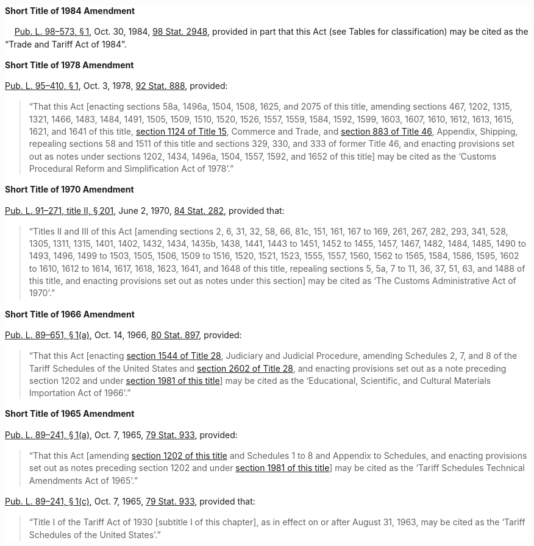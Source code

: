  __Short Title of 1984 Amendment__ 

    [Pub. L. 98–573, § 1][/us/pl/98/573/s1], Oct. 30, 1984, [98 Stat. 2948][/us/stat/98/2948], provided in part that this Act (see Tables for classification) may be cited as the “Trade and Tariff Act of 1984”.

 __Short Title of 1978 Amendment__ 

[Pub. L. 95–410, § 1][/us/pl/95/410/s1], Oct. 3, 1978, [92 Stat. 888][/us/stat/92/888], provided: 

> “That this Act \[enacting sections 58a, 1496a, 1504, 1508, 1625, and 2075 of this title, amending sections 467, 1202, 1315, 1321, 1466, 1483, 1484, 1491, 1505, 1509, 1510, 1520, 1526, 1557, 1559, 1584, 1592, 1599, 1603, 1607, 1610, 1612, 1613, 1615, 1621, and 1641 of this title, [section 1124 of Title 15][/us/usc/t15/s1124], Commerce and Trade, and [section 883 of Title 46][/us/usc/t46/s883], Appendix, Shipping, repealing sections 58 and 1511 of this title and sections 329, 330, and 333 of former Title 46, and enacting provisions set out as notes under sections 1202, 1434, 1496a, 1504, 1557, 1592, and 1652 of this title\] may be cited as the ‘Customs Procedural Reform and Simplification Act of 1978’.”

 __Short Title of 1970 Amendment__ 

[Pub. L. 91–271, title II, § 201][/us/pl/91/271/s201], June 2, 1970, [84 Stat. 282][/us/stat/84/282], provided that: 

> “Titles II and III of this Act \[amending sections 2, 6, 31, 32, 58, 66, 81c, 151, 161, 167 to 169, 261, 267, 282, 293, 341, 528, 1305, 1311, 1315, 1401, 1402, 1432, 1434, 1435b, 1438, 1441, 1443 to 1451, 1452 to 1455, 1457, 1467, 1482, 1484, 1485, 1490 to 1493, 1496, 1499 to 1503, 1505, 1506, 1509 to 1516, 1520, 1521, 1523, 1555, 1557, 1560, 1562 to 1565, 1584, 1586, 1595, 1602 to 1610, 1612 to 1614, 1617, 1618, 1623, 1641, and 1648 of this title, repealing sections 5, 5a, 7 to 11, 36, 37, 51, 63, and 1488 of this title, and enacting provisions set out as notes under this section\] may be cited as ‘The Customs Administrative Act of 1970’.”

 __Short Title of 1966 Amendment__ 

[Pub. L. 89–651, § 1(a)][/us/pl/89/651/s1/a], Oct. 14, 1966, [80 Stat. 897][/us/stat/80/897], provided: 

> “That this Act \[enacting [section 1544 of Title 28][/us/usc/t28/s1544], Judiciary and Judicial Procedure, amending Schedules 2, 7, and 8 of the Tariff Schedules of the United States and [section 2602 of Title 28][/us/usc/t28/s2602], and enacting provisions set out as a note preceding section 1202 and under [section 1981 of this title][/us/usc/t19/s1981]\] may be cited as the ‘Educational, Scientific, and Cultural Materials Importation Act of 1966’.”

 __Short Title of 1965 Amendment__ 

[Pub. L. 89–241, § 1(a)][/us/pl/89/241/s1/a], Oct. 7, 1965, [79 Stat. 933][/us/stat/79/933], provided: 

> “That this Act \[amending [section 1202 of this title][/us/usc/t19/s1202] and Schedules 1 to 8 and Appendix to Schedules, and enacting provisions set out as notes preceding section 1202 and under [section 1981 of this title][/us/usc/t19/s1981]\] may be cited as the ‘Tariff Schedules Technical Amendments Act of 1965’.”

[Pub. L. 89–241, § 1(c)][/us/pl/89/241/s1/c], Oct. 7, 1965, [79 Stat. 933][/us/stat/79/933], provided that: 

> “Title I of the Tariff Act of 1930 \[subtitle I of this chapter\], as in effect on or after August 31, 1963, may be cited as the ‘Tariff Schedules of the United States’.”


[/us/act/1930-06-17/ch497]: https://publicdocs.github.io/go/links?ns=uslm&ref=%2Fus%2Fact%2F1930-06-17%2Fch497
[/us/stat/46/763]: https://publicdocs.github.io/go/links?ns=uslm&ref=%2Fus%2Fstat%2F46%2F763
[/us/pl/114/27/s501]: https://publicdocs.github.io/go/links?ns=uslm&ref=%2Fus%2Fpl%2F114%2F27%2Fs501
[/us/stat/129/383]: https://publicdocs.github.io/go/links?ns=uslm&ref=%2Fus%2Fstat%2F129%2F383
[/us/usc/t19/s3438]: https://publicdocs.github.io/go/links?ns=uslm&ref=%2Fus%2Fusc%2Ft19%2Fs3438
[/us/pl/112/93/s1]: https://publicdocs.github.io/go/links?ns=uslm&ref=%2Fus%2Fpl%2F112%2F93%2Fs1
[/us/stat/126/8]: https://publicdocs.github.io/go/links?ns=uslm&ref=%2Fus%2Fstat%2F126%2F8
[/us/usc/t19/s1590]: https://publicdocs.github.io/go/links?ns=uslm&ref=%2Fus%2Fusc%2Ft19%2Fs1590
[/us/usc/t19/s1590]: https://publicdocs.github.io/go/links?ns=uslm&ref=%2Fus%2Fusc%2Ft19%2Fs1590
[/us/act/1930-06-17/ch497]: https://publicdocs.github.io/go/links?ns=uslm&ref=%2Fus%2Fact%2F1930-06-17%2Fch497
[/us/pl/110/246/s3301/a]: https://publicdocs.github.io/go/links?ns=uslm&ref=%2Fus%2Fpl%2F110%2F246%2Fs3301%2Fa
[/us/stat/122/1844]: https://publicdocs.github.io/go/links?ns=uslm&ref=%2Fus%2Fstat%2F122%2F1844
[/us/usc/t19/s1681]: https://publicdocs.github.io/go/links?ns=uslm&ref=%2Fus%2Fusc%2Ft19%2Fs1681
[/us/pl/109/280/s1401/a]: https://publicdocs.github.io/go/links?ns=uslm&ref=%2Fus%2Fpl%2F109%2F280%2Fs1401%2Fa
[/us/stat/120/1110]: https://publicdocs.github.io/go/links?ns=uslm&ref=%2Fus%2Fstat%2F120%2F1110
[/us/usc/t7/s7101]: https://publicdocs.github.io/go/links?ns=uslm&ref=%2Fus%2Fusc%2Ft7%2Fs7101
[/us/pl/108/429/s1]: https://publicdocs.github.io/go/links?ns=uslm&ref=%2Fus%2Fpl%2F108%2F429%2Fs1
[/us/stat/118/2434]: https://publicdocs.github.io/go/links?ns=uslm&ref=%2Fus%2Fstat%2F118%2F2434
[/us/usc/t15/s70b]: https://publicdocs.github.io/go/links?ns=uslm&ref=%2Fus%2Fusc%2Ft15%2Fs70b
[/us/usc/t15/s72]: https://publicdocs.github.io/go/links?ns=uslm&ref=%2Fus%2Fusc%2Ft15%2Fs72
[/us/usc/t7/s7101]: https://publicdocs.github.io/go/links?ns=uslm&ref=%2Fus%2Fusc%2Ft7%2Fs7101
[/us/usc/t26/s5382]: https://publicdocs.github.io/go/links?ns=uslm&ref=%2Fus%2Fusc%2Ft26%2Fs5382
[/us/usc/t7/s7101]: https://publicdocs.github.io/go/links?ns=uslm&ref=%2Fus%2Fusc%2Ft7%2Fs7101
[/us/usc/t19/s1629]: https://publicdocs.github.io/go/links?ns=uslm&ref=%2Fus%2Fusc%2Ft19%2Fs1629
[/us/pl/107/210/s301]: https://publicdocs.github.io/go/links?ns=uslm&ref=%2Fus%2Fpl%2F107%2F210%2Fs301
[/us/stat/116/972]: https://publicdocs.github.io/go/links?ns=uslm&ref=%2Fus%2Fstat%2F116%2F972
[/us/pl/106/476/s1]: https://publicdocs.github.io/go/links?ns=uslm&ref=%2Fus%2Fpl%2F106%2F476%2Fs1
[/us/stat/114/2101]: https://publicdocs.github.io/go/links?ns=uslm&ref=%2Fus%2Fstat%2F114%2F2101
[/us/usc/t19/s1308]: https://publicdocs.github.io/go/links?ns=uslm&ref=%2Fus%2Fusc%2Ft19%2Fs1308
[/us/usc/t5/s5314]: https://publicdocs.github.io/go/links?ns=uslm&ref=%2Fus%2Fusc%2Ft5%2Fs5314
[/us/usc/t15/s69]: https://publicdocs.github.io/go/links?ns=uslm&ref=%2Fus%2Fusc%2Ft15%2Fs69
[/us/usc/t46/s91]: https://publicdocs.github.io/go/links?ns=uslm&ref=%2Fus%2Fusc%2Ft46%2Fs91
[/us/usc/t31/s1113]: https://publicdocs.github.io/go/links?ns=uslm&ref=%2Fus%2Fusc%2Ft31%2Fs1113
[/us/pl/106/476/s1441]: https://publicdocs.github.io/go/links?ns=uslm&ref=%2Fus%2Fpl%2F106%2F476%2Fs1441
[/us/stat/114/2163]: https://publicdocs.github.io/go/links?ns=uslm&ref=%2Fus%2Fstat%2F114%2F2163
[/us/pl/106/476]: https://publicdocs.github.io/go/links?ns=uslm&ref=%2Fus%2Fpl%2F106%2F476
[/us/usc/t19/s1308]: https://publicdocs.github.io/go/links?ns=uslm&ref=%2Fus%2Fusc%2Ft19%2Fs1308
[/us/usc/t15/s69]: https://publicdocs.github.io/go/links?ns=uslm&ref=%2Fus%2Fusc%2Ft15%2Fs69
[/us/usc/t19/s1308]: https://publicdocs.github.io/go/links?ns=uslm&ref=%2Fus%2Fusc%2Ft19%2Fs1308
[/us/pl/106/387/s1/a]: https://publicdocs.github.io/go/links?ns=uslm&ref=%2Fus%2Fpl%2F106%2F387%2Fs1%2Fa
[/us/stat/114/1549]: https://publicdocs.github.io/go/links?ns=uslm&ref=%2Fus%2Fstat%2F114%2F1549
[/us/usc/t19/s1675c]: https://publicdocs.github.io/go/links?ns=uslm&ref=%2Fus%2Fusc%2Ft19%2Fs1675c
[/us/usc/t19/s1675c]: https://publicdocs.github.io/go/links?ns=uslm&ref=%2Fus%2Fusc%2Ft19%2Fs1675c
[/us/pl/106/36/s1/a]: https://publicdocs.github.io/go/links?ns=uslm&ref=%2Fus%2Fpl%2F106%2F36%2Fs1%2Fa
[/us/stat/113/127]: https://publicdocs.github.io/go/links?ns=uslm&ref=%2Fus%2Fstat%2F113%2F127
[/us/usc/t19/s1484b]: https://publicdocs.github.io/go/links?ns=uslm&ref=%2Fus%2Fusc%2Ft19%2Fs1484b
[/us/usc/t33/s891e]: https://publicdocs.github.io/go/links?ns=uslm&ref=%2Fus%2Fusc%2Ft33%2Fs891e
[/us/usc/t49/s50103]: https://publicdocs.github.io/go/links?ns=uslm&ref=%2Fus%2Fusc%2Ft49%2Fs50103
[/us/usc/t26/s351]: https://publicdocs.github.io/go/links?ns=uslm&ref=%2Fus%2Fusc%2Ft26%2Fs351
[/us/pl/105/258/s1]: https://publicdocs.github.io/go/links?ns=uslm&ref=%2Fus%2Fpl%2F105%2F258%2Fs1
[/us/stat/112/1902]: https://publicdocs.github.io/go/links?ns=uslm&ref=%2Fus%2Fstat%2F112%2F1902
[/us/pl/104/295/s1/a]: https://publicdocs.github.io/go/links?ns=uslm&ref=%2Fus%2Fpl%2F104%2F295%2Fs1%2Fa
[/us/stat/110/3514]: https://publicdocs.github.io/go/links?ns=uslm&ref=%2Fus%2Fstat%2F110%2F3514
[/us/usc/t7/s1854]: https://publicdocs.github.io/go/links?ns=uslm&ref=%2Fus%2Fusc%2Ft7%2Fs1854
[/us/usc/t17/s104A]: https://publicdocs.github.io/go/links?ns=uslm&ref=%2Fus%2Fusc%2Ft17%2Fs104A
[/us/usc/t35/s154]: https://publicdocs.github.io/go/links?ns=uslm&ref=%2Fus%2Fusc%2Ft35%2Fs154
[/us/pl/99/570]: https://publicdocs.github.io/go/links?ns=uslm&ref=%2Fus%2Fpl%2F99%2F570
[/us/stat/100/3207-79]: https://publicdocs.github.io/go/links?ns=uslm&ref=%2Fus%2Fstat%2F100%2F3207-79
[/us/pl/99/570]: https://publicdocs.github.io/go/links?ns=uslm&ref=%2Fus%2Fpl%2F99%2F570
[/us/usc/t21/s959]: https://publicdocs.github.io/go/links?ns=uslm&ref=%2Fus%2Fusc%2Ft21%2Fs959
[/us/usc/t31/s5316]: https://publicdocs.github.io/go/links?ns=uslm&ref=%2Fus%2Fusc%2Ft31%2Fs5316
[/us/usc/t46/s12109]: https://publicdocs.github.io/go/links?ns=uslm&ref=%2Fus%2Fusc%2Ft46%2Fs12109
[/us/usc/t19/s1460]: https://publicdocs.github.io/go/links?ns=uslm&ref=%2Fus%2Fusc%2Ft19%2Fs1460
[/us/usc/t19/s1613b]: https://publicdocs.github.io/go/links?ns=uslm&ref=%2Fus%2Fusc%2Ft19%2Fs1613b
[/us/pl/98/573/s1]: https://publicdocs.github.io/go/links?ns=uslm&ref=%2Fus%2Fpl%2F98%2F573%2Fs1
[/us/stat/98/2948]: https://publicdocs.github.io/go/links?ns=uslm&ref=%2Fus%2Fstat%2F98%2F2948
[/us/pl/95/410/s1]: https://publicdocs.github.io/go/links?ns=uslm&ref=%2Fus%2Fpl%2F95%2F410%2Fs1
[/us/stat/92/888]: https://publicdocs.github.io/go/links?ns=uslm&ref=%2Fus%2Fstat%2F92%2F888
[/us/usc/t15/s1124]: https://publicdocs.github.io/go/links?ns=uslm&ref=%2Fus%2Fusc%2Ft15%2Fs1124
[/us/usc/t46/s883]: https://publicdocs.github.io/go/links?ns=uslm&ref=%2Fus%2Fusc%2Ft46%2Fs883
[/us/pl/91/271/s201]: https://publicdocs.github.io/go/links?ns=uslm&ref=%2Fus%2Fpl%2F91%2F271%2Fs201
[/us/stat/84/282]: https://publicdocs.github.io/go/links?ns=uslm&ref=%2Fus%2Fstat%2F84%2F282
[/us/pl/89/651/s1/a]: https://publicdocs.github.io/go/links?ns=uslm&ref=%2Fus%2Fpl%2F89%2F651%2Fs1%2Fa
[/us/stat/80/897]: https://publicdocs.github.io/go/links?ns=uslm&ref=%2Fus%2Fstat%2F80%2F897
[/us/usc/t28/s1544]: https://publicdocs.github.io/go/links?ns=uslm&ref=%2Fus%2Fusc%2Ft28%2Fs1544
[/us/usc/t28/s2602]: https://publicdocs.github.io/go/links?ns=uslm&ref=%2Fus%2Fusc%2Ft28%2Fs2602
[/us/usc/t19/s1981]: https://publicdocs.github.io/go/links?ns=uslm&ref=%2Fus%2Fusc%2Ft19%2Fs1981
[/us/pl/89/241/s1/a]: https://publicdocs.github.io/go/links?ns=uslm&ref=%2Fus%2Fpl%2F89%2F241%2Fs1%2Fa
[/us/stat/79/933]: https://publicdocs.github.io/go/links?ns=uslm&ref=%2Fus%2Fstat%2F79%2F933
[/us/usc/t19/s1202]: https://publicdocs.github.io/go/links?ns=uslm&ref=%2Fus%2Fusc%2Ft19%2Fs1202
[/us/usc/t19/s1981]: https://publicdocs.github.io/go/links?ns=uslm&ref=%2Fus%2Fusc%2Ft19%2Fs1981
[/us/pl/89/241/s1/c]: https://publicdocs.github.io/go/links?ns=uslm&ref=%2Fus%2Fpl%2F89%2F241%2Fs1%2Fc
[/us/stat/79/933]: https://publicdocs.github.io/go/links?ns=uslm&ref=%2Fus%2Fstat%2F79%2F933
[/us/pl/87/456/s1]: https://publicdocs.github.io/go/links?ns=uslm&ref=%2Fus%2Fpl%2F87%2F456%2Fs1
[/us/stat/76/72]: https://publicdocs.github.io/go/links?ns=uslm&ref=%2Fus%2Fstat%2F76%2F72
[/us/usc/t19/s1312]: https://publicdocs.github.io/go/links?ns=uslm&ref=%2Fus%2Fusc%2Ft19%2Fs1312
[/us/usc/t7/s1856]: https://publicdocs.github.io/go/links?ns=uslm&ref=%2Fus%2Fusc%2Ft7%2Fs1856
[/us/usc/t21/s41]: https://publicdocs.github.io/go/links?ns=uslm&ref=%2Fus%2Fusc%2Ft21%2Fs41
[/us/usc/t42/s2201]: https://publicdocs.github.io/go/links?ns=uslm&ref=%2Fus%2Fusc%2Ft42%2Fs2201
[/us/usc/t10/s2383]: https://publicdocs.github.io/go/links?ns=uslm&ref=%2Fus%2Fusc%2Ft10%2Fs2383
[/us/usc/t19/s1202]: https://publicdocs.github.io/go/links?ns=uslm&ref=%2Fus%2Fusc%2Ft19%2Fs1202
[/us/usc/t19/s1861]: https://publicdocs.github.io/go/links?ns=uslm&ref=%2Fus%2Fusc%2Ft19%2Fs1861
[/us/usc/t26/s4501]: https://publicdocs.github.io/go/links?ns=uslm&ref=%2Fus%2Fusc%2Ft26%2Fs4501
[/us/pl/85/686/s1]: https://publicdocs.github.io/go/links?ns=uslm&ref=%2Fus%2Fpl%2F85%2F686%2Fs1
[/us/stat/72/673]: https://publicdocs.github.io/go/links?ns=uslm&ref=%2Fus%2Fstat%2F72%2F673
[/us/usc/t19/s1335]: https://publicdocs.github.io/go/links?ns=uslm&ref=%2Fus%2Fusc%2Ft19%2Fs1335
[/us/act/1956-08-02/ch887/s1]: https://publicdocs.github.io/go/links?ns=uslm&ref=%2Fus%2Fact%2F1956-08-02%2Fch887%2Fs1
[/us/stat/70/943]: https://publicdocs.github.io/go/links?ns=uslm&ref=%2Fus%2Fstat%2F70%2F943
[/us/usc/t19/s1401a]: https://publicdocs.github.io/go/links?ns=uslm&ref=%2Fus%2Fusc%2Ft19%2Fs1401a
[/us/act/1955-06-21/ch169/s1]: https://publicdocs.github.io/go/links?ns=uslm&ref=%2Fus%2Fact%2F1955-06-21%2Fch169%2Fs1
[/us/stat/69/162]: https://publicdocs.github.io/go/links?ns=uslm&ref=%2Fus%2Fstat%2F69%2F162
[/us/act/1954-09-01/ch1213/s1]: https://publicdocs.github.io/go/links?ns=uslm&ref=%2Fus%2Fact%2F1954-09-01%2Fch1213%2Fs1
[/us/stat/68/1136]: https://publicdocs.github.io/go/links?ns=uslm&ref=%2Fus%2Fstat%2F68%2F1136
[/us/usc/t18/s545]: https://publicdocs.github.io/go/links?ns=uslm&ref=%2Fus%2Fusc%2Ft18%2Fs545
[/us/usc/t46/s91]: https://publicdocs.github.io/go/links?ns=uslm&ref=%2Fus%2Fusc%2Ft46%2Fs91
[/us/act/1953-08-08/ch397/s1]: https://publicdocs.github.io/go/links?ns=uslm&ref=%2Fus%2Fact%2F1953-08-08%2Fch397%2Fs1
[/us/stat/67/507]: https://publicdocs.github.io/go/links?ns=uslm&ref=%2Fus%2Fstat%2F67%2F507
[/us/act/1953-08-07/ch348/s1]: https://publicdocs.github.io/go/links?ns=uslm&ref=%2Fus%2Fact%2F1953-08-07%2Fch348%2Fs1
[/us/stat/67/472]: https://publicdocs.github.io/go/links?ns=uslm&ref=%2Fus%2Fstat%2F67%2F472
[/us/usc/t7/s624]: https://publicdocs.github.io/go/links?ns=uslm&ref=%2Fus%2Fusc%2Ft7%2Fs624
[/us/usc/t19/s1366]: https://publicdocs.github.io/go/links?ns=uslm&ref=%2Fus%2Fusc%2Ft19%2Fs1366
[/us/act/1951-06-16/ch141/s1]: https://publicdocs.github.io/go/links?ns=uslm&ref=%2Fus%2Fact%2F1951-06-16%2Fch141%2Fs1
[/us/stat/65/72]: https://publicdocs.github.io/go/links?ns=uslm&ref=%2Fus%2Fstat%2F65%2F72
[/us/usc/t19/s1516]: https://publicdocs.github.io/go/links?ns=uslm&ref=%2Fus%2Fusc%2Ft19%2Fs1516
[/us/usc/t7/s624]: https://publicdocs.github.io/go/links?ns=uslm&ref=%2Fus%2Fusc%2Ft7%2Fs624
[/us/act/1949-09-26/ch585/s1]: https://publicdocs.github.io/go/links?ns=uslm&ref=%2Fus%2Fact%2F1949-09-26%2Fch585%2Fs1
[/us/stat/63/697]: https://publicdocs.github.io/go/links?ns=uslm&ref=%2Fus%2Fstat%2F63%2F697
[/us/act/1938-06-25/ch679/s1]: https://publicdocs.github.io/go/links?ns=uslm&ref=%2Fus%2Fact%2F1938-06-25%2Fch679%2Fs1
[/us/stat/52/1077]: https://publicdocs.github.io/go/links?ns=uslm&ref=%2Fus%2Fstat%2F52%2F1077
[/us/usc/t19/s1516]: https://publicdocs.github.io/go/links?ns=uslm&ref=%2Fus%2Fusc%2Ft19%2Fs1516